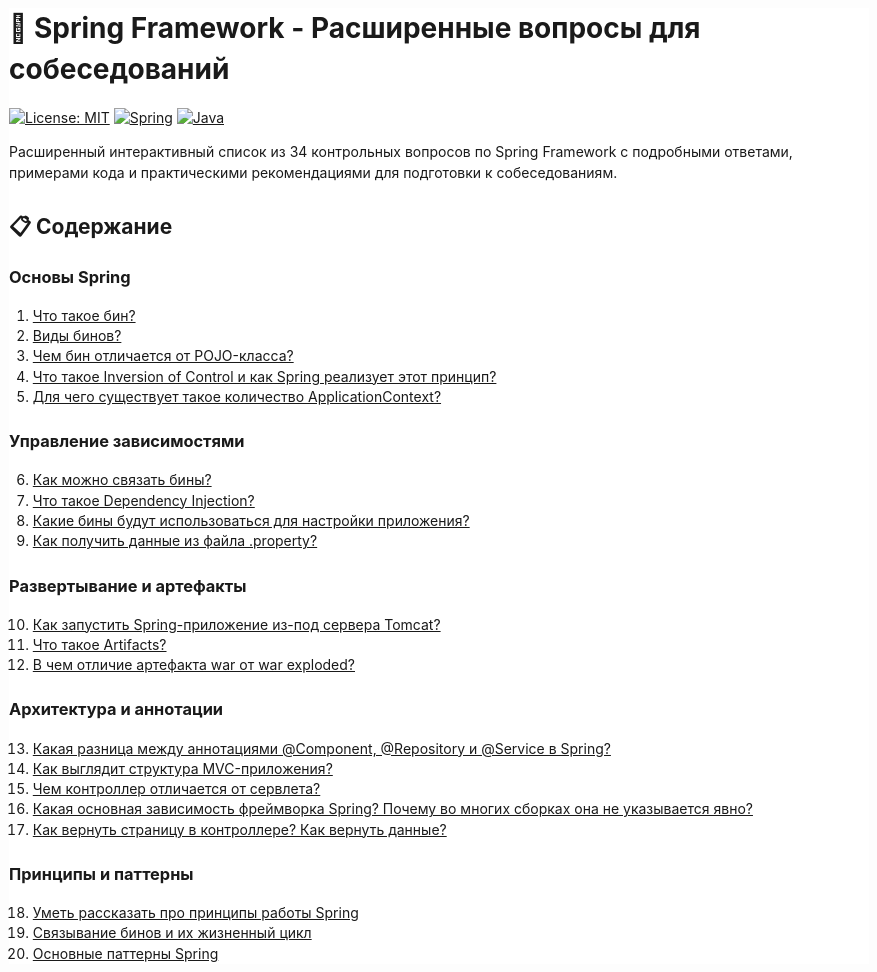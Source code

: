 # 🌱 Spring Framework - Расширенные вопросы для собеседований

[![License: MIT](https://img.shields.io/badge/License-MIT-yellow.svg)](https://opensource.org/licenses/MIT)
[![Spring](https://img.shields.io/badge/Spring-6.x-green.svg)](https://spring.io/)
[![Java](https://img.shields.io/badge/Java-8%2B-orange.svg)](https://www.oracle.com/java/)

Расширенный интерактивный список из 34 контрольных вопросов по Spring Framework с подробными ответами, примерами кода и практическими рекомендациями для подготовки к собеседованиям.

## 📋 Содержание

### Основы Spring
1. [Что такое бин?](#1-что-такое-бин)
2. [Виды бинов?](#2-виды-бинов)
3. [Чем бин отличается от POJO-класса?](#3-чем-бин-отличается-от-pojo-класса)
4. [Что такое Inversion of Control и как Spring реализует этот принцип?](#4-что-такое-inversion-of-control-и-как-spring-реализует-этот-принцип)
5. [Для чего существует такое количество ApplicationContext?](#5-для-чего-существует-такое-количество-applicationcontext)

### Управление зависимостями
6. [Как можно связать бины?](#6-как-можно-связать-бины)
7. [Что такое Dependency Injection?](#7-что-такое-dependency-injection)
8. [Какие бины будут использоваться для настройки приложения?](#8-какие-бины-будут-использоваться-для-настройки-приложения)
9. [Как получить данные из файла .property?](#9-как-получить-данные-из-файла-property)

### Развертывание и артефакты
10. [Как запустить Spring-приложение из-под сервера Tomcat?](#10-как-запустить-spring-приложение-из-под-сервера-tomcat)
11. [Что такое Artifacts?](#11-что-такое-artifacts)
12. [В чем отличие артефакта war от war exploded?](#12-в-чем-отличие-артефакта-war-от-war-exploded)

### Архитектура и аннотации
13. [Какая разница между аннотациями @Component, @Repository и @Service в Spring?](#13-какая-разница-между-аннотациями-component-repository-и-service-в-spring)
14. [Как выглядит структура MVC-приложения?](#14-как-выглядит-структура-mvc-приложения)
15. [Чем контроллер отличается от сервлета?](#15-чем-контроллер-отличается-от-сервлета)
16. [Какая основная зависимость фреймворка Spring? Почему во многих сборках она не указывается явно?](#16-какая-основная-зависимость-фреймворка-spring-почему-во-многих-сборках-она-не-указывается-явно)
17. [Как вернуть страницу в контроллере? Как вернуть данные?](#17-как-вернуть-страницу-в-контроллере-как-вернуть-данные)

### Принципы и паттерны
18. [Уметь рассказать про принципы работы Spring](#18-уметь-рассказать-про-принципы-работы-spring)
19. [Связывание бинов и их жизненный цикл](#19-связывание-бинов-и-их-жизненный-цикл)
20. [Основные паттерны Spring](#20-основные-паттерны-spring)
